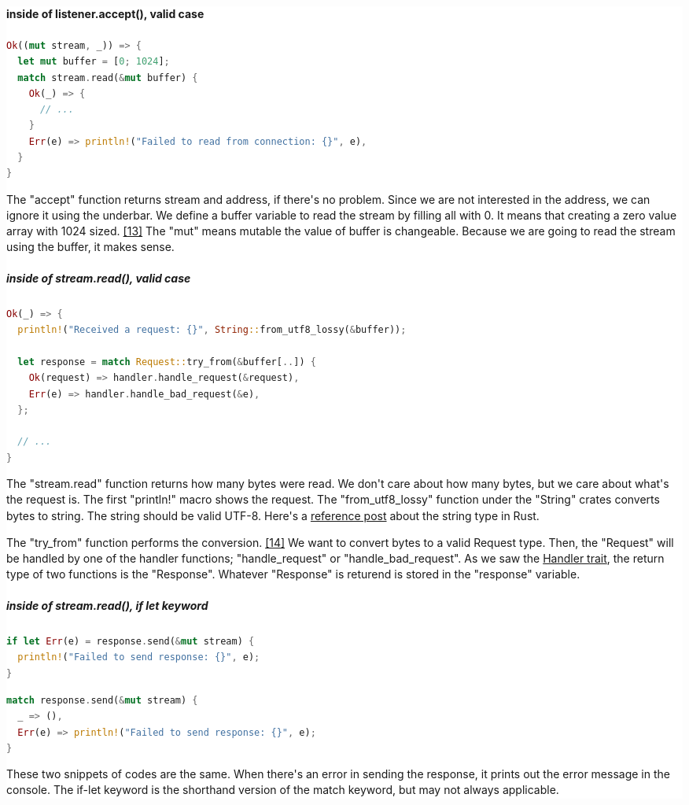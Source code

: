 #### inside of listener.accept(), valid case
```rust
Ok((mut stream, _)) => {
  let mut buffer = [0; 1024];
  match stream.read(&mut buffer) {
    Ok(_) => {
      // ...
    }
    Err(e) => println!("Failed to read from connection: {}", e),
  }
}
```
The "accept" function returns stream and address, if there's no problem. Since we are not interested in the address, we can ignore it using the underbar. We define a buffer variable to read the stream by filling all with 0. It means that creating a zero value array with 1024 sized. [[13]](#thirteenth) The "mut" means mutable the value of buffer is changeable. Because we are going to read the stream using the buffer, it makes sense.

##### inside of stream.read(), valid case
```rust
Ok(_) => {
  println!("Received a request: {}", String::from_utf8_lossy(&buffer));

  let response = match Request::try_from(&buffer[..]) {
    Ok(request) => handler.handle_request(&request),
    Err(e) => handler.handle_bad_request(&e),
  };

  // ...
}
``` 
The "stream.read" function returns how many bytes were read. We don't care about how many bytes, but we care about what's the request is. The first "println!" macro shows the request. The "from_utf8_lossy" function under the "String" crates converts bytes to string. The string should be valid UTF-8. Here's a [reference post](https://devjunhong.github.io/rust/indexing_string_type/) about the string type in Rust. 

The "try_from" function performs the conversion. [[14]](#fourteenth) We want to convert bytes to a valid Request type. Then, the "Request" will be handled by one of the handler functions; "handle_request" or "handle_bad_request".  As we saw the [Handler trait](#handler), the return type of two functions is the "Response". Whatever "Response" is returend is stored in the "response" variable. 

##### inside of stream.read(), if let keyword
```rust
if let Err(e) = response.send(&mut stream) {
  println!("Failed to send response: {}", e);
}
```
 
```rust
match response.send(&mut stream) {
  _ => (),
  Err(e) => println!("Failed to send response: {}", e);
}
```
These two snippets of codes are the same. When there's an error in sending the response, it prints out the error message in the console. The if-let keyword is the shorthand version of the match keyword, but may not always applicable. 
